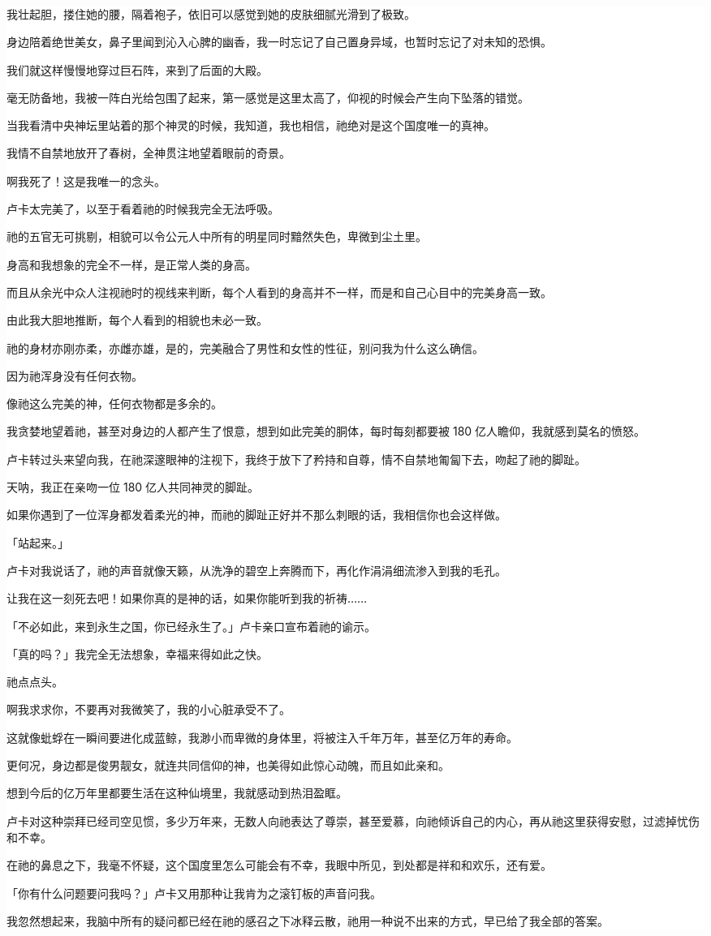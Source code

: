 我壮起胆，搂住她的腰，隔着袍子，依旧可以感觉到她的皮肤细腻光滑到了极致。

身边陪着绝世美女，鼻子里闻到沁入心脾的幽香，我一时忘记了自己置身异域，也暂时忘记了对未知的恐惧。

我们就这样慢慢地穿过巨石阵，来到了后面的大殿。

毫无防备地，我被一阵白光给包围了起来，第一感觉是这里太高了，仰视的时候会产生向下坠落的错觉。

当我看清中央神坛里站着的那个神灵的时候，我知道，我也相信，祂绝对是这个国度唯一的真神。

我情不自禁地放开了春树，全神贯注地望着眼前的奇景。

啊我死了！这是我唯一的念头。

卢卡太完美了，以至于看着祂的时候我完全无法呼吸。

祂的五官无可挑剔，相貌可以令公元人中所有的明星同时黯然失色，卑微到尘土里。

身高和我想象的完全不一样，是正常人类的身高。

而且从余光中众人注视祂时的视线来判断，每个人看到的身高并不一样，而是和自己心目中的完美身高一致。

由此我大胆地推断，每个人看到的相貌也未必一致。

祂的身材亦刚亦柔，亦雌亦雄，是的，完美融合了男性和女性的性征，别问我为什么这么确信。

因为祂浑身没有任何衣物。

像祂这么完美的神，任何衣物都是多余的。

我贪婪地望着祂，甚至对身边的人都产生了恨意，想到如此完美的胴体，每时每刻都要被 180 亿人瞻仰，我就感到莫名的愤怒。

卢卡转过头来望向我，在祂深邃眼神的注视下，我终于放下了矜持和自尊，情不自禁地匍匐下去，吻起了祂的脚趾。

天呐，我正在亲吻一位 180 亿人共同神灵的脚趾。

如果你遇到了一位浑身都发着柔光的神，而祂的脚趾正好并不那么刺眼的话，我相信你也会这样做。

「站起来。」

卢卡对我说话了，祂的声音就像天籁，从洗净的碧空上奔腾而下，再化作涓涓细流渗入到我的毛孔。

让我在这一刻死去吧！如果你真的是神的话，如果你能听到我的祈祷……

「不必如此，来到永生之国，你已经永生了。」卢卡亲口宣布着祂的谕示。

「真的吗？」我完全无法想象，幸福来得如此之快。

祂点点头。

啊我求求你，不要再对我微笑了，我的小心脏承受不了。

这就像蚍蜉在一瞬间要进化成蓝鲸，我渺小而卑微的身体里，将被注入千年万年，甚至亿万年的寿命。

更何况，身边都是俊男靓女，就连共同信仰的神，也美得如此惊心动魄，而且如此亲和。

想到今后的亿万年里都要生活在这种仙境里，我就感动到热泪盈眶。

卢卡对这种崇拜已经司空见惯，多少万年来，无数人向祂表达了尊崇，甚至爱慕，向祂倾诉自己的内心，再从祂这里获得安慰，过滤掉忧伤和不幸。

在祂的鼻息之下，我毫不怀疑，这个国度里怎么可能会有不幸，我眼中所见，到处都是祥和和欢乐，还有爱。

「你有什么问题要问我吗？」卢卡又用那种让我肯为之滚钉板的声音问我。

我忽然想起来，我脑中所有的疑问都已经在祂的感召之下冰释云散，祂用一种说不出来的方式，早已给了我全部的答案。
